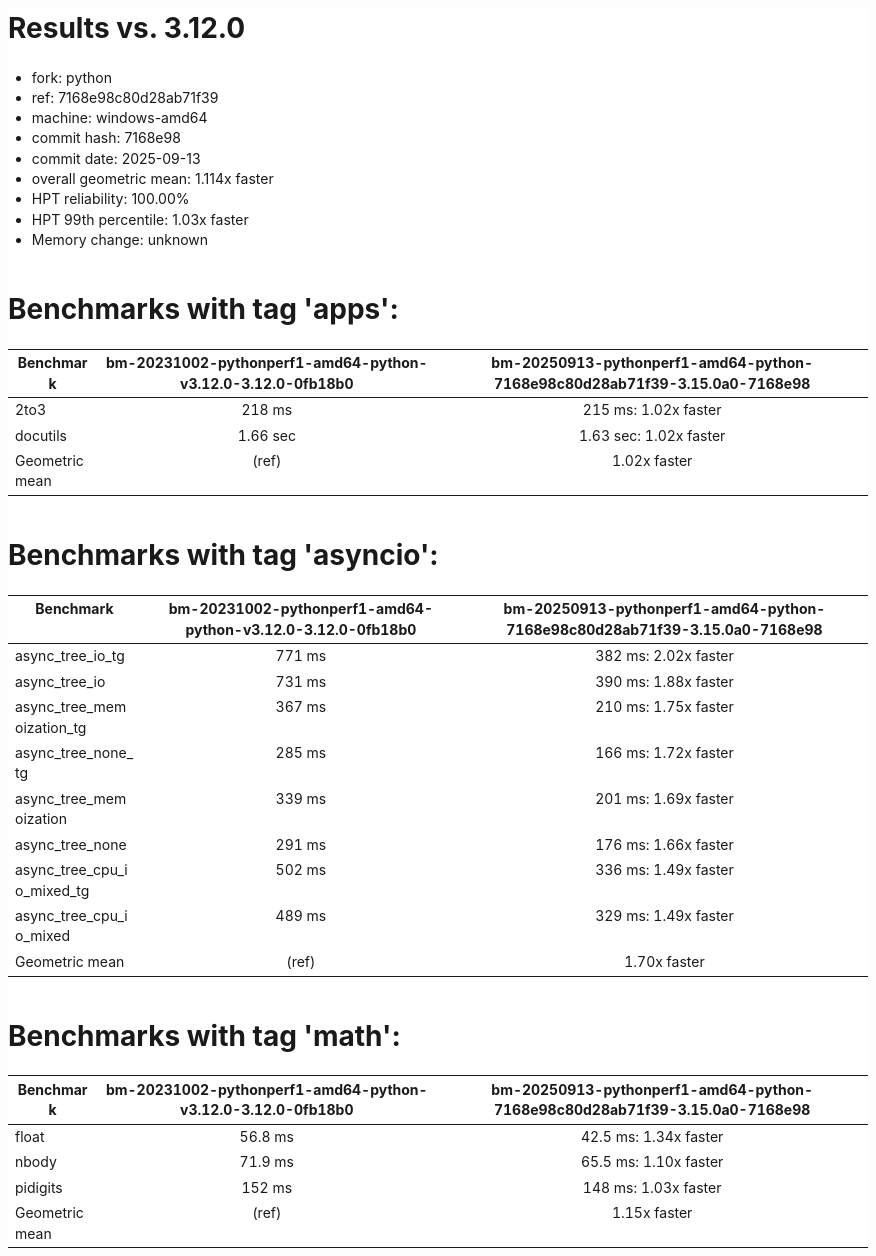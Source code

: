 # Results vs. 3.12.0

- fork: python
- ref: 7168e98c80d28ab71f39
- machine: windows-amd64
- commit hash: 7168e98
- commit date: 2025-09-13
- overall geometric mean: 1.114x faster
- HPT reliability: 100.00%
- HPT 99th percentile: 1.03x faster
- Memory change: unknown

Benchmarks with tag 'apps':
===========================

| Benchmark      | bm-20231002-pythonperf1-amd64-python-v3.12.0-3.12.0-0fb18b0 | bm-20250913-pythonperf1-amd64-python-7168e98c80d28ab71f39-3.15.0a0-7168e98 |
|----------------|:-----------------------------------------------------------:|:--------------------------------------------------------------------------:|
| 2to3           | 218 ms                                                      | 215 ms: 1.02x faster                                                       |
| docutils       | 1.66 sec                                                    | 1.63 sec: 1.02x faster                                                     |
| Geometric mean | (ref)                                                       | 1.02x faster                                                               |

Benchmarks with tag 'asyncio':
==============================

| Benchmark                  | bm-20231002-pythonperf1-amd64-python-v3.12.0-3.12.0-0fb18b0 | bm-20250913-pythonperf1-amd64-python-7168e98c80d28ab71f39-3.15.0a0-7168e98 |
|----------------------------|:-----------------------------------------------------------:|:--------------------------------------------------------------------------:|
| async_tree_io_tg           | 771 ms                                                      | 382 ms: 2.02x faster                                                       |
| async_tree_io              | 731 ms                                                      | 390 ms: 1.88x faster                                                       |
| async_tree_memoization_tg  | 367 ms                                                      | 210 ms: 1.75x faster                                                       |
| async_tree_none_tg         | 285 ms                                                      | 166 ms: 1.72x faster                                                       |
| async_tree_memoization     | 339 ms                                                      | 201 ms: 1.69x faster                                                       |
| async_tree_none            | 291 ms                                                      | 176 ms: 1.66x faster                                                       |
| async_tree_cpu_io_mixed_tg | 502 ms                                                      | 336 ms: 1.49x faster                                                       |
| async_tree_cpu_io_mixed    | 489 ms                                                      | 329 ms: 1.49x faster                                                       |
| Geometric mean             | (ref)                                                       | 1.70x faster                                                               |

Benchmarks with tag 'math':
===========================

| Benchmark      | bm-20231002-pythonperf1-amd64-python-v3.12.0-3.12.0-0fb18b0 | bm-20250913-pythonperf1-amd64-python-7168e98c80d28ab71f39-3.15.0a0-7168e98 |
|----------------|:-----------------------------------------------------------:|:--------------------------------------------------------------------------:|
| float          | 56.8 ms                                                     | 42.5 ms: 1.34x faster                                                      |
| nbody          | 71.9 ms                                                     | 65.5 ms: 1.10x faster                                                      |
| pidigits       | 152 ms                                                      | 148 ms: 1.03x faster                                                       |
| Geometric mean | (ref)                                                       | 1.15x faster                                                               |
